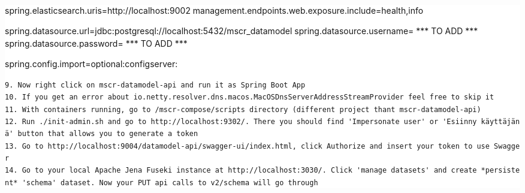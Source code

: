spring.elasticsearch.uris=http://localhost:9002
management.endpoints.web.exposure.include=health,info

spring.datasource.url=jdbc:postgresql://localhost:5432/mscr_datamodel
spring.datasource.username= *** TO ADD ***
spring.datasource.password= *** TO ADD ***

spring.config.import=optional:configserver:

```
9. Now right click on mscr-datamodel-api and run it as Spring Boot App
10. If you get an error about io.netty.resolver.dns.macos.MacOSDnsServerAddressStreamProvider feel free to skip it
11. With containers running, go to /mscr-compose/scripts directory (different project thant mscr-datamodel-api)
12. Run ./init-admin.sh and go to http://localhost:9302/. There you should find 'Impersonate user' or 'Esiinny käyttäjänä' button that allows you to generate a token
13. Go to http://localhost:9004/datamodel-api/swagger-ui/index.html, click Authorize and insert your token to use Swagger
14. Go to your local Apache Jena Fuseki instance at http://localhost:3030/. Click 'manage datasets' and create *persistent* 'schema' dataset. Now your PUT api calls to v2/schema will go through
